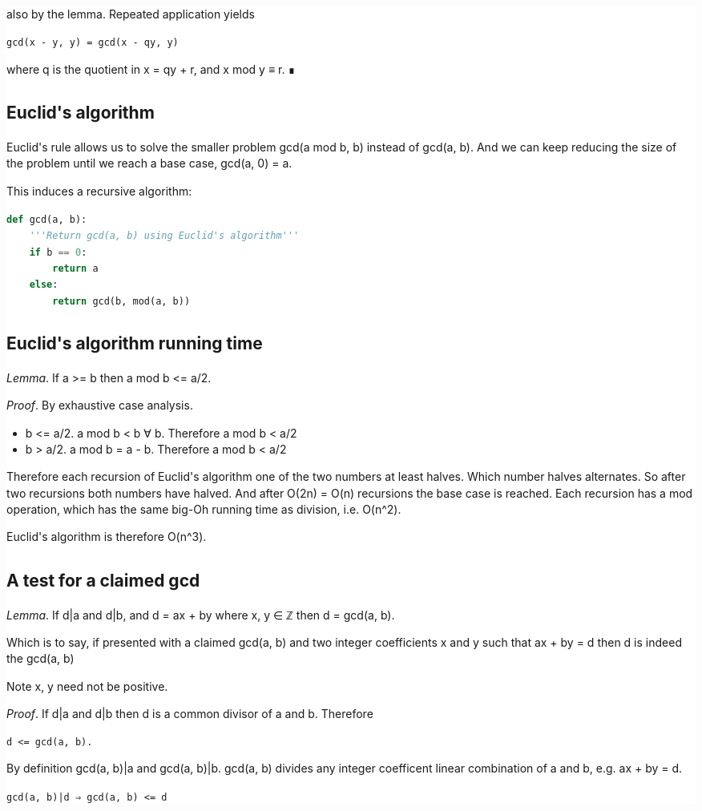 also by the lemma. Repeated application yields

    gcd(x - y, y) = gcd(x - qy, y)

where q is the quotient in x = qy + r, and x mod y ≡ r. ∎

## Euclid's algorithm

Euclid's rule allows us to solve the smaller problem gcd(a mod b, b) instead of
gcd(a, b). And we can keep reducing the size of the problem until we reach a
base case, gcd(a, 0) = a.

This induces a recursive algorithm:

```python
def gcd(a, b):
    '''Return gcd(a, b) using Euclid's algorithm'''
    if b == 0:
        return a
    else:
        return gcd(b, mod(a, b))
```

## Euclid's algorithm running time

_Lemma_. If a >= b then a mod b <= a/2.

_Proof_. By exhaustive case analysis.

 - b <= a/2. a mod b < b ∀ b. Therefore a mod b < a/2
 - b > a/2. a mod b = a - b. Therefore a mod b < a/2

Therefore each recursion of Euclid's algorithm one of the two numbers at least
halves. Which number halves alternates. So after two recursions both numbers
have halved. And after O(2n) = O(n) recursions the base case is reached. Each
recursion has a mod operation, which has the same big-Oh running time as
division, i.e. O(n^2).

Euclid's algorithm is therefore O(n^3).

## A test for a claimed gcd

_Lemma_. If d|a and d|b, and d = ax + by where x, y ∈ ℤ then d = gcd(a, b).

Which is to say, if presented with a claimed gcd(a, b) and two integer
coefficients x and y such that ax + by = d then d is indeed the gcd(a, b)

Note x, y need not be positive.

_Proof_. If d|a and d|b then d is a common divisor of a and b. Therefore 

    d <= gcd(a, b).

By definition gcd(a, b)|a and gcd(a, b)|b. gcd(a, b) divides any integer
coefficent linear combination of a and b, e.g. ax + by = d. 

    gcd(a, b)|d ⇒ gcd(a, b) <= d
